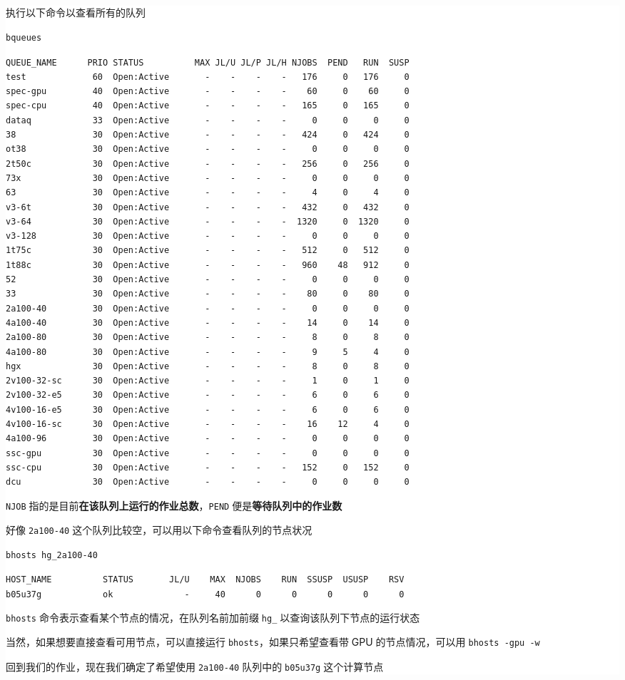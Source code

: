 执行以下命令以查看所有的队列

```shell
bqueues
```

```shell
QUEUE_NAME      PRIO STATUS          MAX JL/U JL/P JL/H NJOBS  PEND   RUN  SUSP
test             60  Open:Active       -    -    -    -   176     0   176     0
spec-gpu         40  Open:Active       -    -    -    -    60     0    60     0
spec-cpu         40  Open:Active       -    -    -    -   165     0   165     0
dataq            33  Open:Active       -    -    -    -     0     0     0     0
38               30  Open:Active       -    -    -    -   424     0   424     0
ot38             30  Open:Active       -    -    -    -     0     0     0     0
2t50c            30  Open:Active       -    -    -    -   256     0   256     0
73x              30  Open:Active       -    -    -    -     0     0     0     0
63               30  Open:Active       -    -    -    -     4     0     4     0
v3-6t            30  Open:Active       -    -    -    -   432     0   432     0
v3-64            30  Open:Active       -    -    -    -  1320     0  1320     0
v3-128           30  Open:Active       -    -    -    -     0     0     0     0
1t75c            30  Open:Active       -    -    -    -   512     0   512     0
1t88c            30  Open:Active       -    -    -    -   960    48   912     0
52               30  Open:Active       -    -    -    -     0     0     0     0
33               30  Open:Active       -    -    -    -    80     0    80     0
2a100-40         30  Open:Active       -    -    -    -     0     0     0     0
4a100-40         30  Open:Active       -    -    -    -    14     0    14     0
2a100-80         30  Open:Active       -    -    -    -     8     0     8     0
4a100-80         30  Open:Active       -    -    -    -     9     5     4     0
hgx              30  Open:Active       -    -    -    -     8     0     8     0
2v100-32-sc      30  Open:Active       -    -    -    -     1     0     1     0
2v100-32-e5      30  Open:Active       -    -    -    -     6     0     6     0
4v100-16-e5      30  Open:Active       -    -    -    -     6     0     6     0
4v100-16-sc      30  Open:Active       -    -    -    -    16    12     4     0
4a100-96         30  Open:Active       -    -    -    -     0     0     0     0
ssc-gpu          30  Open:Active       -    -    -    -     0     0     0     0
ssc-cpu          30  Open:Active       -    -    -    -   152     0   152     0
dcu              30  Open:Active       -    -    -    -     0     0     0     0
```

`NJOB` 指的是目前**在该队列上运行的作业总数**，`PEND` 便是**等待队列中的作业数**

好像 `2a100-40` 这个队列比较空，可以用以下命令查看队列的节点状况

```shell
bhosts hg_2a100-40
```

```shell
HOST_NAME          STATUS       JL/U    MAX  NJOBS    RUN  SSUSP  USUSP    RSV
b05u37g            ok              -     40      0      0      0      0      0
```

`bhosts` 命令表示查看某个节点的情况，在队列名前加前缀 `hg_` 以查询该队列下节点的运行状态

当然，如果想要直接查看可用节点，可以直接运行 `bhosts`，如果只希望查看带 GPU 的节点情况，可以用 `bhosts -gpu -w`

回到我们的作业，现在我们确定了希望使用 `2a100-40` 队列中的 `b05u37g` 这个计算节点

